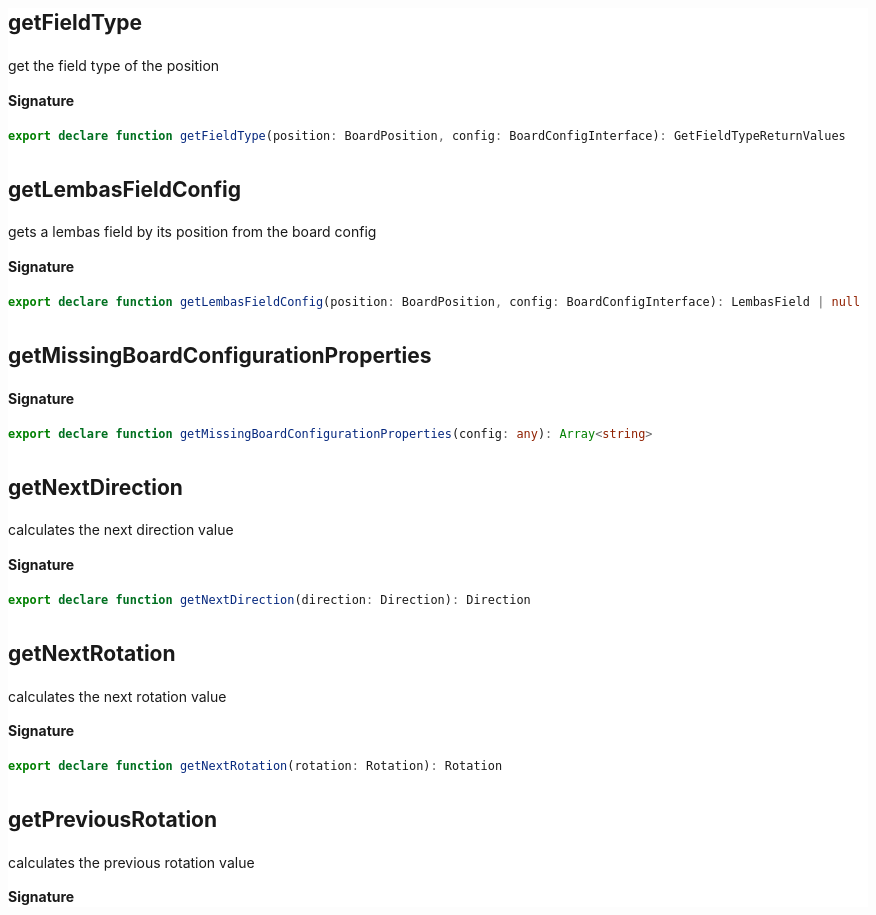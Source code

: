 ## getFieldType

get the field type of the position

**Signature**

```ts
export declare function getFieldType(position: BoardPosition, config: BoardConfigInterface): GetFieldTypeReturnValues
```

## getLembasFieldConfig

gets a lembas field by its position from the board config

**Signature**

```ts
export declare function getLembasFieldConfig(position: BoardPosition, config: BoardConfigInterface): LembasField | null
```

## getMissingBoardConfigurationProperties

**Signature**

```ts
export declare function getMissingBoardConfigurationProperties(config: any): Array<string>
```

## getNextDirection

calculates the next direction value

**Signature**

```ts
export declare function getNextDirection(direction: Direction): Direction
```

## getNextRotation

calculates the next rotation value

**Signature**

```ts
export declare function getNextRotation(rotation: Rotation): Rotation
```

## getPreviousRotation

calculates the previous rotation value

**Signature**
